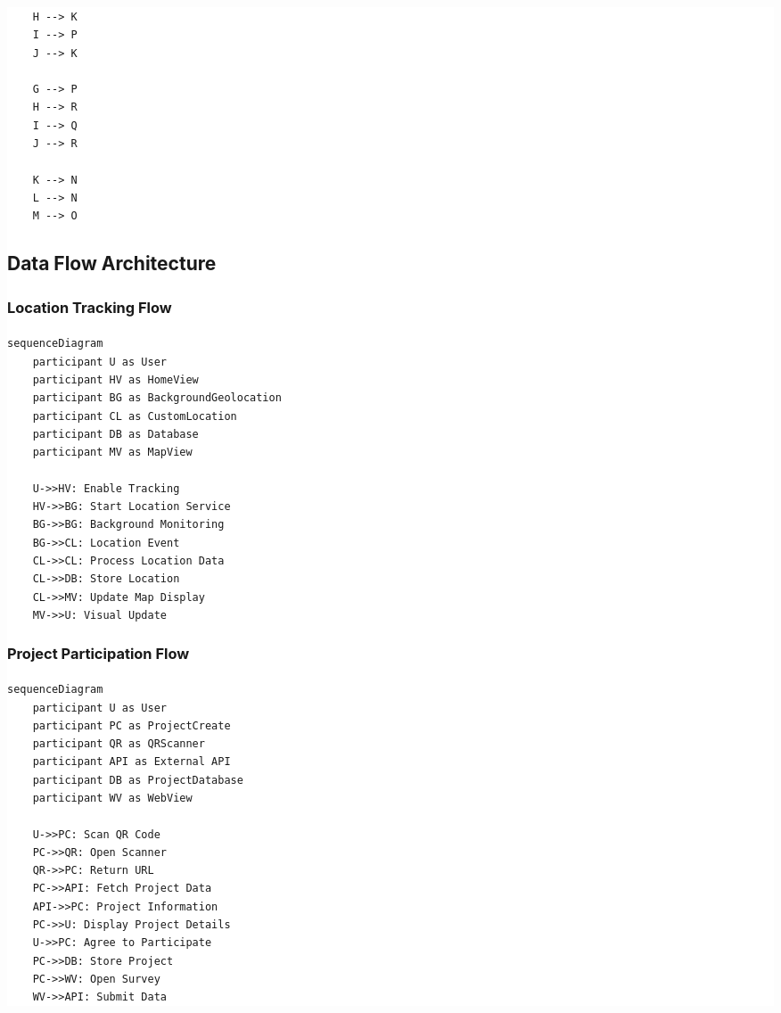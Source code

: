 ```mermaid
    H --> K
    I --> P
    J --> K
    
    G --> P
    H --> R
    I --> Q
    J --> R
    
    K --> N
    L --> N
    M --> O
```

## Data Flow Architecture

### Location Tracking Flow

```mermaid
sequenceDiagram
    participant U as User
    participant HV as HomeView
    participant BG as BackgroundGeolocation
    participant CL as CustomLocation
    participant DB as Database
    participant MV as MapView
    
    U->>HV: Enable Tracking
    HV->>BG: Start Location Service
    BG->>BG: Background Monitoring
    BG->>CL: Location Event
    CL->>CL: Process Location Data
    CL->>DB: Store Location
    CL->>MV: Update Map Display
    MV->>U: Visual Update
```

### Project Participation Flow

```mermaid
sequenceDiagram
    participant U as User
    participant PC as ProjectCreate
    participant QR as QRScanner
    participant API as External API
    participant DB as ProjectDatabase
    participant WV as WebView
    
    U->>PC: Scan QR Code
    PC->>QR: Open Scanner
    QR->>PC: Return URL
    PC->>API: Fetch Project Data
    API->>PC: Project Information
    PC->>U: Display Project Details
    U->>PC: Agree to Participate
    PC->>DB: Store Project
    PC->>WV: Open Survey
    WV->>API: Submit Data
```
